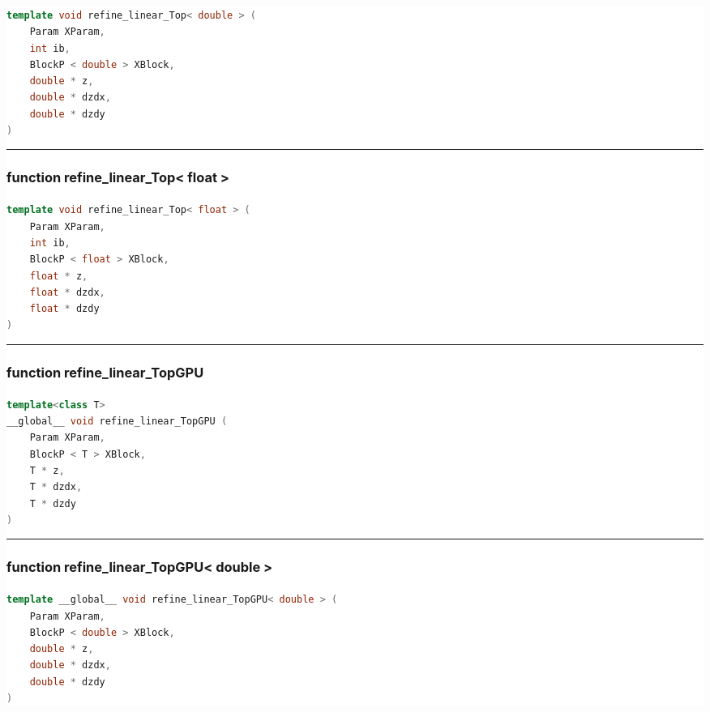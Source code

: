 ```C++
template void refine_linear_Top< double > (
    Param XParam,
    int ib,
    BlockP < double > XBlock,
    double * z,
    double * dzdx,
    double * dzdy
) 
```




<hr>



### function refine\_linear\_Top&lt; float &gt; 

```C++
template void refine_linear_Top< float > (
    Param XParam,
    int ib,
    BlockP < float > XBlock,
    float * z,
    float * dzdx,
    float * dzdy
) 
```




<hr>



### function refine\_linear\_TopGPU 

```C++
template<class T>
__global__ void refine_linear_TopGPU (
    Param XParam,
    BlockP < T > XBlock,
    T * z,
    T * dzdx,
    T * dzdy
) 
```




<hr>



### function refine\_linear\_TopGPU&lt; double &gt; 

```C++
template __global__ void refine_linear_TopGPU< double > (
    Param XParam,
    BlockP < double > XBlock,
    double * z,
    double * dzdx,
    double * dzdy
) 
```
